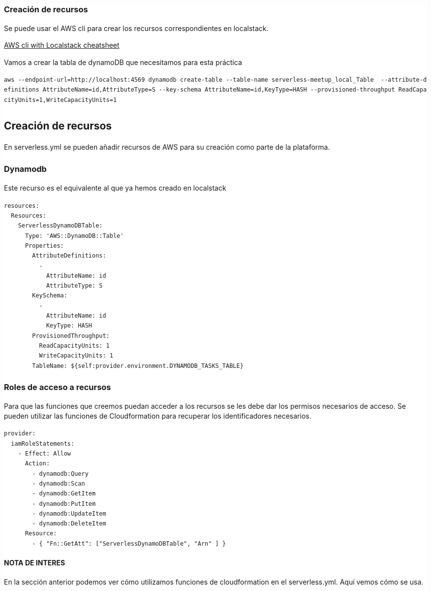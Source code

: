 ### Creación de recursos

Se puede usar el AWS cli para crear los recursos correspondientes en localstack.

[AWS cli with Localstack cheatsheet](https://lobster1234.github.io/2017/04/05/working-with-localstack-command-line/)

Vamos a crear la tabla de dynamoDB que necesitamos para esta práctica
```
aws --endpoint-url=http://localhost:4569 dynamodb create-table --table-name serverless-meetup_local_Table  --attribute-definitions AttributeName=id,AttributeType=S --key-schema AttributeName=id,KeyType=HASH --provisioned-throughput ReadCapacityUnits=1,WriteCapacityUnits=1
```

## Creación de recursos

En serverless.yml se pueden añadir recursos de AWS para su creación como parte de la plataforma.

### Dynamodb

Este recurso es el equivalente al que ya hemos creado en localstack
```
resources:
  Resources:
    ServerlessDynamoDBTable:
      Type: 'AWS::DynamoDB::Table'
      Properties:
        AttributeDefinitions:
          -
            AttributeName: id
            AttributeType: S
        KeySchema:
          -
            AttributeName: id
            KeyType: HASH
        ProvisionedThroughput:
          ReadCapacityUnits: 1
          WriteCapacityUnits: 1
        TableName: ${self:provider.environment.DYNAMODB_TASKS_TABLE}
```



### Roles de acceso a recursos

Para que las funciones que creemos puedan acceder a los recursos se les debe dar los permisos necesarios de acceso. Se pueden utilizar las funciones de Cloudformation para recuperar los identificadores necesarios.
```
provider:
  iamRoleStatements:
    - Effect: Allow
      Action:
        - dynamodb:Query
        - dynamodb:Scan
        - dynamodb:GetItem
        - dynamodb:PutItem
        - dynamodb:UpdateItem
        - dynamodb:DeleteItem
      Resource: 
        - { "Fn::GetAtt": ["ServerlessDynamoDBTable", "Arn" ] }
```
#### NOTA DE INTERES
En la sección anterior podemos ver cómo utilizamos funciones de cloudformation en el serverless.yml. Aquí vemos cómo se usa.
```
```